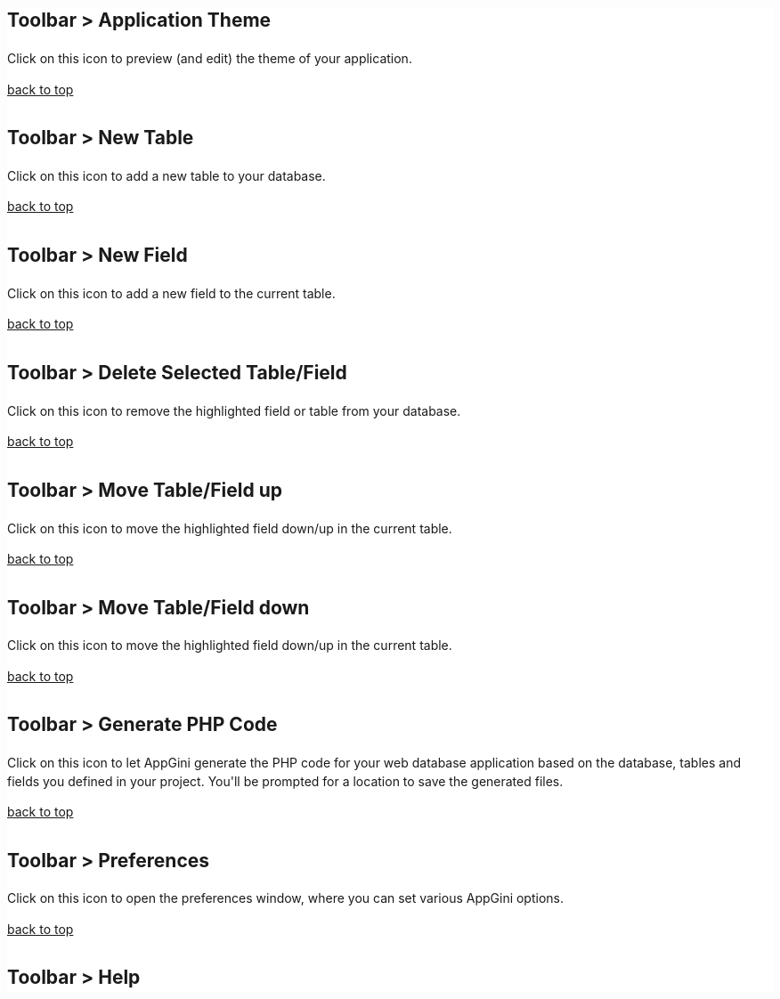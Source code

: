 ## Toolbar > Application Theme

Click on this icon to preview (and edit) the theme of your application.

[back to top](#map-link)

## Toolbar > New Table

Click on this icon to add a new table to your database.

[back to top](#map-link)

## Toolbar > New Field

Click on this icon to add a new field to the current table.

[back to top](#map-link)

## Toolbar > Delete Selected Table/Field

Click on this icon to remove the highlighted field or table from your database.

[back to top](#map-link)

## Toolbar > Move Table/Field up

Click on this icon to move the highlighted field down/up in the current table.

[back to top](#map-link)

## Toolbar > Move Table/Field down

Click on this icon to move the highlighted field down/up in the current table.

[back to top](#map-link)

## Toolbar > Generate PHP Code

Click on this icon to let AppGini generate the PHP code for your web database application based on the database, tables and fields you defined in your project. You'll be prompted for a location to save the generated files.

[back to top](#map-link)

## Toolbar > Preferences

Click on this icon to open the preferences window, where you can set various AppGini options.

[back to top](#map-link)

## Toolbar > Help
